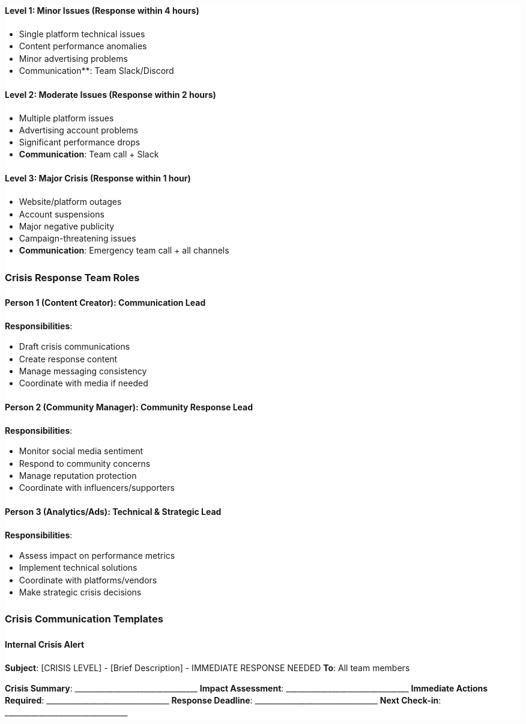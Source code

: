 #### Level 1: Minor Issues (Response within 4 hours)
- Single platform technical issues
- Content performance anomalies
- Minor advertising problems
- Communication**: Team Slack/Discord

#### Level 2: Moderate Issues (Response within 2 hours)
- Multiple platform issues
- Advertising account problems
- Significant performance drops
- **Communication**: Team call + Slack

#### Level 3: Major Crisis (Response within 1 hour)
- Website/platform outages
- Account suspensions
- Major negative publicity
- Campaign-threatening issues
- **Communication**: Emergency team call + all channels

### Crisis Response Team Roles

#### Person 1 (Content Creator): Communication Lead
**Responsibilities**:
- Draft crisis communications
- Create response content
- Manage messaging consistency
- Coordinate with media if needed

#### Person 2 (Community Manager): Community Response Lead
**Responsibilities**:
- Monitor social media sentiment
- Respond to community concerns
- Manage reputation protection
- Coordinate with influencers/supporters

#### Person 3 (Analytics/Ads): Technical & Strategic Lead
**Responsibilities**:
- Assess impact on performance metrics
- Implement technical solutions
- Coordinate with platforms/vendors
- Make strategic crisis decisions

### Crisis Communication Templates

#### Internal Crisis Alert
**Subject**: [CRISIS LEVEL] - [Brief Description] - IMMEDIATE RESPONSE NEEDED
**To**: All team members

**Crisis Summary**: ________________________________
**Impact Assessment**: ________________________________
**Immediate Actions Required**: ________________________________
**Response Deadline**: ________________________________
**Next Check-in**: ________________________________
